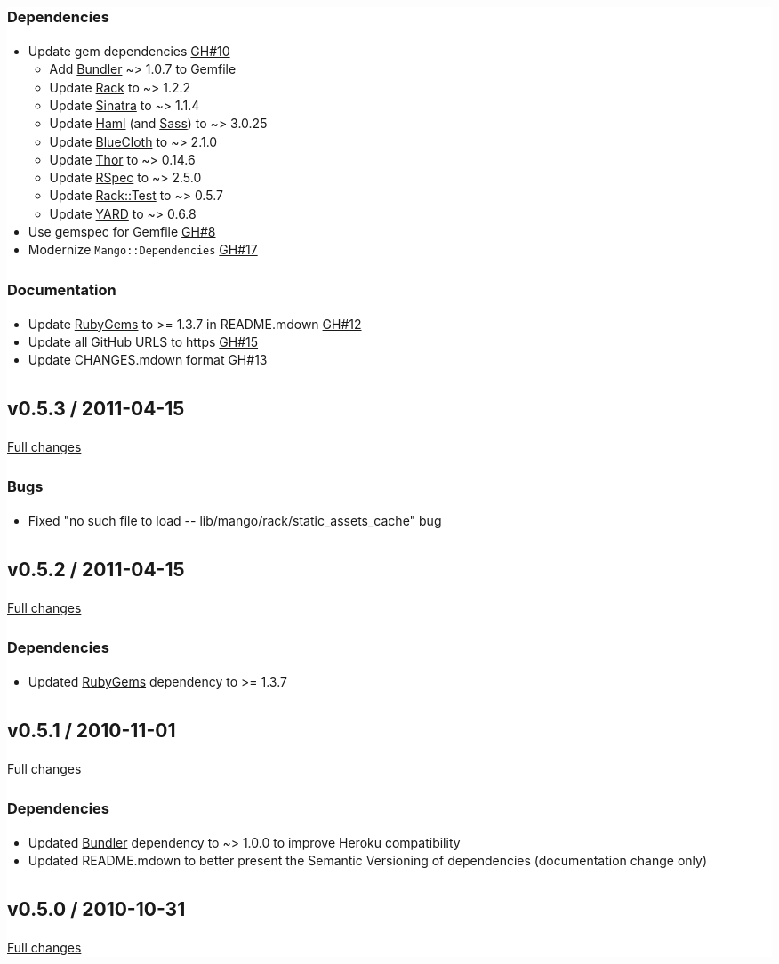 ### Dependencies

  * Update gem dependencies [GH#10](https://github.com/ryansobol/mango/issues/10)
    * Add [Bundler](http://gembundler.com/) ~> 1.0.7 to Gemfile
    * Update [Rack](http://rack.rubyforge.org/) to ~> 1.2.2
    * Update [Sinatra](http://www.sinatrarb.com/) to ~> 1.1.4
    * Update [Haml](http://haml-lang.com/) (and [Sass](http://sass-lang.com/)) to ~> 3.0.25
    * Update [BlueCloth](http://deveiate.org/projects/BlueCloth) to ~> 2.1.0
    * Update [Thor](https://github.com/wycats/thor) to ~> 0.14.6
    * Update [RSpec](http://rspec.info/) to ~> 2.5.0
    * Update [Rack::Test](https://github.com/brynary/rack-test) to ~> 0.5.7
    * Update [YARD](http://yardoc.org/) to ~> 0.6.8
  * Use gemspec for Gemfile [GH#8](https://github.com/ryansobol/mango/issues/8)
  * Modernize `Mango::Dependencies` [GH#17](https://github.com/ryansobol/mango/issues/17)

### Documentation

  * Update [RubyGems](https://rubygems.org/) to >= 1.3.7 in README.mdown [GH#12](https://github.com/ryansobol/mango/issues/12)
  * Update all GitHub URLS to https [GH#15](https://github.com/ryansobol/mango/issues/15)
  * Update CHANGES.mdown format [GH#13](https://github.com/ryansobol/mango/issues/13)

## v0.5.3 / 2011-04-15

[Full changes](https://github.com/ryansobol/mango/compare/v0.5.2...v0.5.3)

### Bugs

  * Fixed "no such file to load -- lib/mango/rack/static_assets_cache" bug

## v0.5.2 / 2011-04-15

[Full changes](https://github.com/ryansobol/mango/compare/v0.5.1...v0.5.2)

### Dependencies

  * Updated [RubyGems](https://rubygems.org/) dependency to >= 1.3.7

## v0.5.1 / 2010-11-01

[Full changes](https://github.com/ryansobol/mango/compare/v0.5.0...v0.5.1)

### Dependencies

  * Updated [Bundler](http://gembundler.com/) dependency to ~> 1.0.0 to improve Heroku compatibility
  * Updated README.mdown to better present the Semantic Versioning of dependencies (documentation change only)

## v0.5.0 / 2010-10-31

[Full changes](https://github.com/ryansobol/mango/compare/v0.4.0...v0.5.0)
